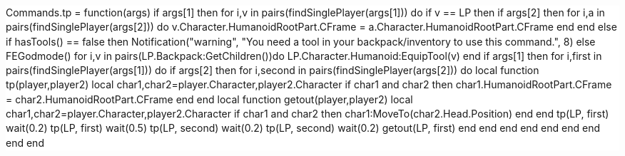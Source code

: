 
Commands.tp = function(args)
	if args[1] then
		for i,v in pairs(findSinglePlayer(args[1])) do
			if v == LP then
				if args[2] then
					for i,a in pairs(findSinglePlayer(args[2])) do
						v.Character.HumanoidRootPart.CFrame = a.Character.HumanoidRootPart.CFrame
					end
				end
			else
				if hasTools() == false then
					Notification("warning", "You need a tool in your backpack/inventory to use this command.", 8)
				else
					FEGodmode()
					for i,v in pairs(LP.Backpack:GetChildren())do
						LP.Character.Humanoid:EquipTool(v)
					end
					if args[1] then
						for i,first in pairs(findSinglePlayer(args[1])) do
							if args[2] then
								for i,second in pairs(findSinglePlayer(args[2])) do
									local function tp(player,player2)
									local char1,char2=player.Character,player2.Character
									if char1 and char2 then
									char1.HumanoidRootPart.CFrame = char2.HumanoidRootPart.CFrame
									end
									end
									local function getout(player,player2)
									local char1,char2=player.Character,player2.Character
									if char1 and char2 then
									char1:MoveTo(char2.Head.Position)
									end
									end
									tp(LP, first)
									wait(0.2)
									tp(LP, first)
									wait(0.5)
									tp(LP, second)
									wait(0.2)
									tp(LP, second)
									wait(0.2)
									getout(LP, first)
								end
							end
						end
					end
				end
			end
		end
	end
end

